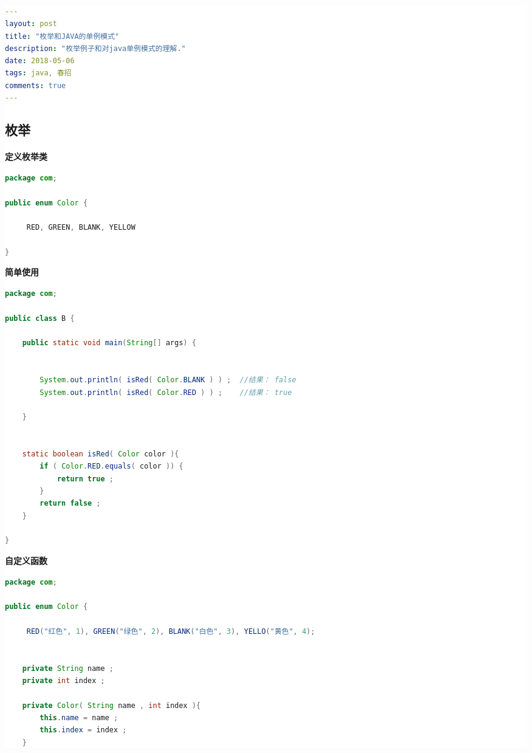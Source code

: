```yaml
---
layout: post
title: "枚举和JAVA的单例模式"
description: "枚举例子和对java单例模式的理解."
date: 2018-05-06
tags: java, 春招
comments: true
---
```


## 枚举
**定义枚举类**  
```java
package com;

public enum Color {

     RED, GREEN, BLANK, YELLOW

}
```

**简单使用**   
```java
package com;

public class B {

    public static void main(String[] args) {


        System.out.println( isRed( Color.BLANK ) ) ;  //结果： false
        System.out.println( isRed( Color.RED ) ) ;    //结果： true

    }


    static boolean isRed( Color color ){
        if ( Color.RED.equals( color )) {
            return true ;
        }
        return false ;
    }

}
```

**自定义函数**  
```java
package com;

public enum Color {

     RED("红色", 1), GREEN("绿色", 2), BLANK("白色", 3), YELLO("黄色", 4);


    private String name ;
    private int index ;

    private Color( String name , int index ){
        this.name = name ;
        this.index = index ;
    }

```
